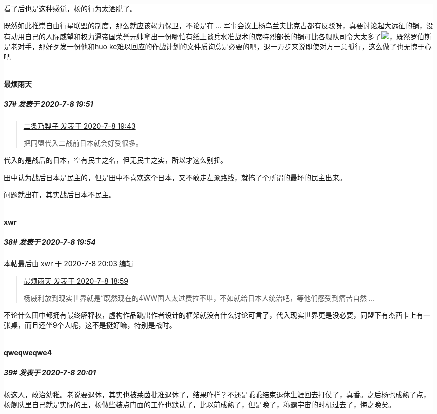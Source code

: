 看了后也是这种感觉，杨的行为太洒脱了。

既然如此推崇自由行星联盟的制度，那么就应该竭力保卫，不论是在 ...</blockquote>
军事会议上杨乌兰夫比克古都有反驳呀，真要讨论起大远征的锅，没有动用自己的人际威望和权力逼帝国荣誉元帅拿出一份哪怕有纸上谈兵水准战术的席特烈部长的锅可比各舰队司令大太多了<img src="https://static.saraba1st.com/image/smiley/face2017/067.png" referrerpolicy="no-referrer">，既然罗伯斯是老对手，那好歹发一份他和huo ke难以回应的作战计划的文件质询总是必要的吧，退一万步来说即使对方一意孤行，这么做了也无愧于心吧







*****

####  最烦雨天  
##### 37#       发表于 2020-7-8 19:51



<blockquote><a href="httphttps://bbs.saraba1st.com/2b/forum.php?mod=redirect&amp;goto=findpost&amp;pid=48119984&amp;ptid=1946586" target="_blank">二条乃梨子 发表于 2020-7-8 19:43</a>

把同盟代入二战前日本就会好受很多。</blockquote>
代入的是战后的日本，空有民主之名，但无民主之实，所以才这么别扭。

田中认为战后日本是民主的，但是田中不喜欢这个日本，又不敢走左派路线，就搞了个所谓的最坏的民主出来。

问题就出在，其实战后日本不民主。







*****

####  xwr  
##### 38#       发表于 2020-7-8 19:54



 本帖最后由 xwr 于 2020-7-8 20:03 编辑 
<blockquote><a href="httphttps://bbs.saraba1st.com/2b/forum.php?mod=redirect&amp;goto=findpost&amp;pid=48119475&amp;ptid=1946586" target="_blank">最烦雨天 发表于 2020-7-8 18:59</a>

杨威利放到现实世界就是“既然现在的4WW国人太过费拉不堪，不如就给日本人统治吧，等他们感受到痛苦自然 ...</blockquote>
不论什么田中都拥有最终解释权，虚构作品跳出作者设计的框架就没有什么讨论可言了，代入现实世界更是没必要，同盟下有杰西卡上有一张桌，而且还坐9个人呢，这不是挺好嘛，特别是战时。







*****

####  qweqweqwe4  
##### 39#       发表于 2020-7-8 20:01




杨这人，政治幼稚。老说要退休，其实也被莱茵批准退休了，结果咋样？不还是乖乖结束退休生涯回去打仗了，真香。之后杨也成熟了点，杨舰队里自己就是实际的王，杨做些装点门面的工作也默认了，比以前成熟了，但是晚了，称霸宇宙的时机过去了，悔之晚矣。

